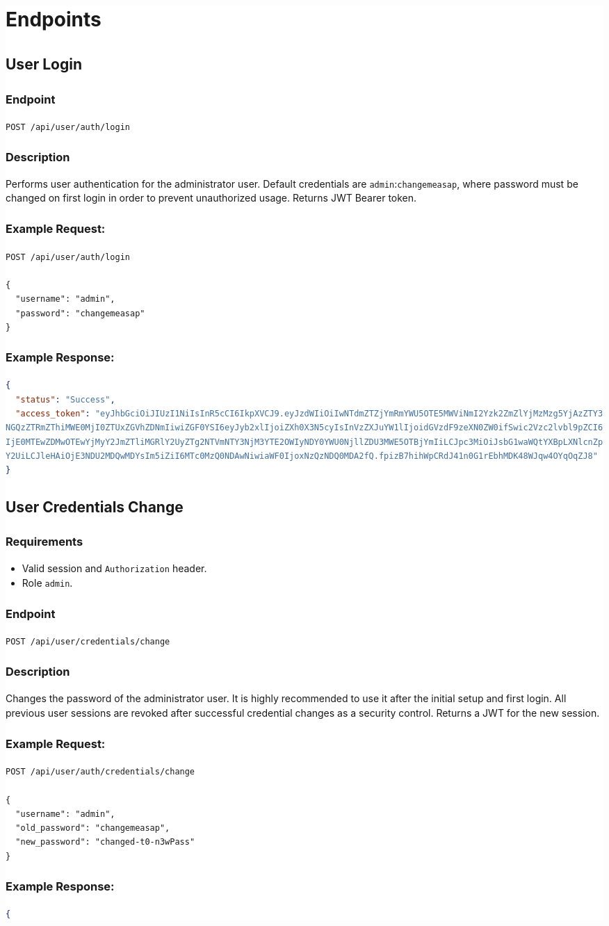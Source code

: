 # Endpoints
## User Login
### Endpoint
```http 
POST /api/user/auth/login
```
### Description
Performs user authentication for the administrator user. Default credentials are `admin`:`changemeasap`, where password must be changed on first login in order to prevent unauthorized usage. Returns JWT Bearer token.
### Example Request:
```http
POST /api/user/auth/login

{
  "username": "admin",
  "password": "changemeasap"
}
```
### Example Response:
```json
{
  "status": "Success",
  "access_token": "eyJhbGciOiJIUzI1NiIsInR5cCI6IkpXVCJ9.eyJzdWIiOiIwNTdmZTZjYmRmYWU5OTE5MWViNmI2Yzk2ZmZlYjMzMzg5YjAzZTY3NGQzZTRmZThiMWE0MjI0ZTUxZGVhZDNmIiwiZGF0YSI6eyJyb2xlIjoiZXh0X3N5cyIsInVzZXJuYW1lIjoidGVzdF9zeXN0ZW0ifSwic2Vzc2lvbl9pZCI6IjE0MTEwZDMwOTEwYjMyY2JmZTliMGRlY2UyZTg2NTVmNTY3NjM3YTE2OWIyNDY0YWU0NjllZDU3MWE5OTBjYmIiLCJpc3MiOiJsbG1waWQtYXBpLXNlcnZpY2UiLCJleHAiOjE3NDU2MDQwMDYsIm5iZiI6MTc0MzQ0NDAwNiwiaWF0IjoxNzQzNDQ0MDA2fQ.fpizB7hihWpCRdJ41n0G1rEbhMDK48WJqw4OYqOqZJ8"
}
```

## User Credentials Change
### Requirements
* Valid session and `Authorization` header.
* Role `admin`.
### Endpoint
```http 
POST /api/user/credentials/change
```
### Description
Changes the password of the administrator user. It is highly recommended to use it after the initial setup and first login. All previous user sessions are revoked after successful credential changes as a security control. Returns a JWT for the new session.
### Example Request:
```http
POST /api/user/auth/credentials/change

{
  "username": "admin",
  "old_password": "changemeasap",
  "new_password": "changed-t0-n3wPass"
}
```
### Example Response:
```json
{
```